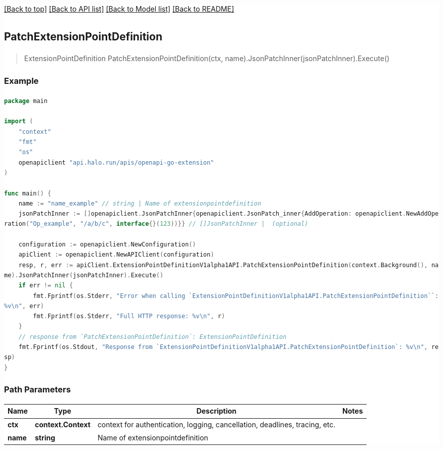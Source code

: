 [[Back to top]](#) [[Back to API list]](../README.md#documentation-for-api-endpoints)
[[Back to Model list]](../README.md#documentation-for-models)
[[Back to README]](../README.md)


## PatchExtensionPointDefinition

> ExtensionPointDefinition PatchExtensionPointDefinition(ctx, name).JsonPatchInner(jsonPatchInner).Execute()





### Example

```go
package main

import (
	"context"
	"fmt"
	"os"
	openapiclient "api.halo.run/apis/openapi-go-extension"
)

func main() {
	name := "name_example" // string | Name of extensionpointdefinition
	jsonPatchInner := []openapiclient.JsonPatchInner{openapiclient.JsonPatch_inner{AddOperation: openapiclient.NewAddOperation("Op_example", "/a/b/c", interface{}(123))}} // []JsonPatchInner |  (optional)

	configuration := openapiclient.NewConfiguration()
	apiClient := openapiclient.NewAPIClient(configuration)
	resp, r, err := apiClient.ExtensionPointDefinitionV1alpha1API.PatchExtensionPointDefinition(context.Background(), name).JsonPatchInner(jsonPatchInner).Execute()
	if err != nil {
		fmt.Fprintf(os.Stderr, "Error when calling `ExtensionPointDefinitionV1alpha1API.PatchExtensionPointDefinition``: %v\n", err)
		fmt.Fprintf(os.Stderr, "Full HTTP response: %v\n", r)
	}
	// response from `PatchExtensionPointDefinition`: ExtensionPointDefinition
	fmt.Fprintf(os.Stdout, "Response from `ExtensionPointDefinitionV1alpha1API.PatchExtensionPointDefinition`: %v\n", resp)
}
```

### Path Parameters


Name | Type | Description  | Notes
------------- | ------------- | ------------- | -------------
**ctx** | **context.Context** | context for authentication, logging, cancellation, deadlines, tracing, etc.
**name** | **string** | Name of extensionpointdefinition | 
